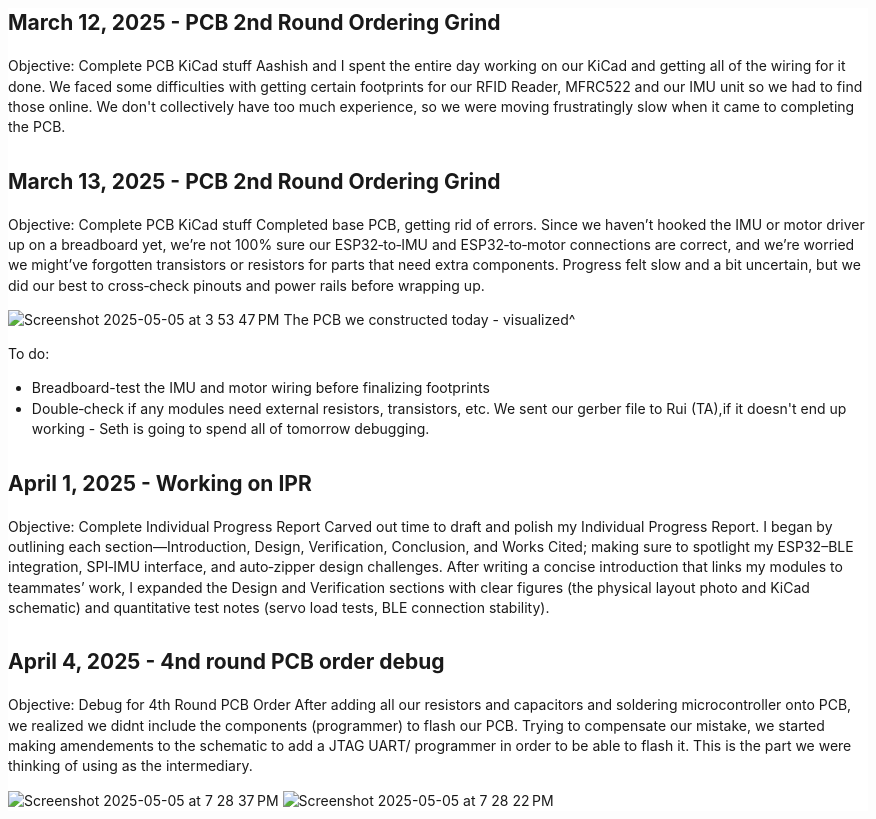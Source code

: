 ## March 12, 2025 - PCB 2nd Round Ordering Grind <a name="entry9"></a>
Objective: Complete PCB KiCad stuff
Aashish and I spent the entire day working on our KiCad and getting all of the wiring for it done. 
We faced some difficulties with getting certain footprints for our RFID Reader, MFRC522 and our IMU unit so we had to find those online. We don't collectively have too much experience, so we were moving frustratingly slow when it came to completing the PCB.

## March 13, 2025 - PCB 2nd Round Ordering Grind <a name="entry10"></a>
Objective: Complete PCB KiCad stuff
Completed base PCB, getting rid of errors. Since we haven’t hooked the IMU or motor driver up on a breadboard yet, we’re not 100% sure our ESP32‑to‑IMU and ESP32‑to‑motor connections are correct, and we’re worried we might’ve forgotten transistors or resistors for parts that need extra components. Progress felt slow and a bit uncertain, but we did our best to cross‑check pinouts and power rails before wrapping up.

<img width="418" alt="Screenshot 2025-05-05 at 3 53 47 PM" src="https://github.com/user-attachments/assets/8d322308-861f-4e82-9900-fb9687a7f7fb" />
The PCB we constructed today - visualized^

To do:
- Breadboard-test the IMU and motor wiring before finalizing footprints
- Double‑check if any modules need external resistors, transistors, etc.
We sent our gerber file to Rui (TA),if it doesn't end up working - Seth is going to spend all of tomorrow debugging.


## April 1, 2025 - Working on IPR <a name="entry11"></a>
Objective: Complete Individual Progress Report
Carved out time to draft and polish my Individual Progress Report. I began by outlining each section—Introduction, Design, Verification, Conclusion, and Works Cited; making sure to spotlight my ESP32–BLE integration, SPI‑IMU interface, and auto‑zipper design challenges. After writing a concise introduction that links my modules to teammates’ work, I expanded the Design and Verification sections with clear figures (the physical layout photo and KiCad schematic) and quantitative test notes (servo load tests, BLE connection stability). 

## April 4, 2025 - 4nd round PCB order debug <a name="entry12"></a>
Objective: Debug for 4th Round PCB Order
After adding all our resistors and capacitors and soldering microcontroller onto PCB, we realized we didnt include the components (programmer) to flash our PCB. Trying to compensate our mistake, we started making amendements to the schematic to add a JTAG UART/ programmer in order to be able to flash it. This is the part we were thinking of using as the intermediary.


<img width="111" alt="Screenshot 2025-05-05 at 7 28 37 PM" src="https://github.com/user-attachments/assets/67680fcd-6237-496e-ae14-68af6041d94b" />


<img width="498" alt="Screenshot 2025-05-05 at 7 28 22 PM" src="https://github.com/user-attachments/assets/4867a478-b4f2-4f1a-af37-6074f7aec090" />

